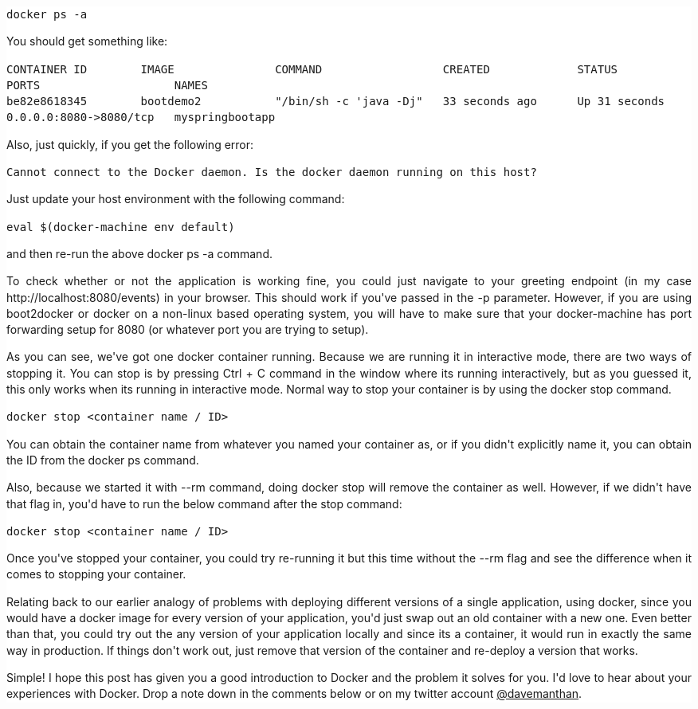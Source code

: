 <pre class="lang:sh decode:true">docker ps -a</pre>
<p style="text-align: justify;">You should get something like:</p>

<pre class="lang:default decode:true">CONTAINER ID        IMAGE               COMMAND                  CREATED             STATUS              PORTS                    NAMES
be82e8618345        bootdemo2           "/bin/sh -c 'java -Dj"   33 seconds ago      Up 31 seconds       0.0.0.0:8080-&gt;8080/tcp   myspringbootapp</pre>
<p style="text-align: justify;">Also, just quickly, if you get the following error:</p>

<pre class="lang:default decode:true">Cannot connect to the Docker daemon. Is the docker daemon running on this host?</pre>
<p style="text-align: justify;">Just update your host environment with the following command:</p>

<pre class="lang:sh decode:true">eval $(docker-machine env default)</pre>
<p style="text-align: justify;">and then re-run the above <span class="lang:default decode:true crayon-inline ">docker ps -a</span> command.</p>
<p style="text-align: justify;">To check whether or not the application is working fine, you could just navigate to your greeting endpoint (in my case <span class="lang:default decode:true crayon-inline">http://localhost:8080/events</span>) in your browser. This should work if you've passed in the <span class="lang:default decode:true crayon-inline ">-p</span> parameter. However, if you are using <span class="lang:default decode:true crayon-inline ">boot2docker</span> or docker on a non-linux based operating system, you will have to make sure that your docker-machine has port forwarding setup for <span class="lang:default decode:true crayon-inline">8080</span> (or whatever port you are trying to setup).</p>
<p style="text-align: justify;">As you can see, we've got one docker container running. Because we are running it in interactive mode, there are two ways of stopping it. You can stop is by pressing <span class="lang:default decode:true crayon-inline">Ctrl + C</span> command in the window where its running interactively, but as you guessed it, this only works when its running in interactive mode. Normal way to stop your container is by using the docker stop command.</p>

<pre class="lang:sh decode:true">docker stop &lt;container name / ID&gt;</pre>
<p style="text-align: justify;">You can obtain the container name from whatever you named your container as, or if you didn't explicitly name it, you can obtain the ID from the <span class="lang:default decode:true crayon-inline">docker ps</span> command.</p>
<p style="text-align: justify;">Also, because we started it with <span class="lang:default decode:true crayon-inline ">--rm</span> command, doing docker stop will remove the container as well. However, if we didn't have that flag in, you'd have to run the below command after the stop command:</p>

<pre class="lang:sh decode:true ">docker stop &lt;container name / ID&gt;</pre>
<p style="text-align: justify;">Once you've stopped your container, you could try re-running it but this time without the <span class="lang:default decode:true crayon-inline">--rm</span> flag and see the difference when it comes to stopping your container.</p>
<p style="text-align: justify;">Relating back to our earlier analogy of problems with deploying different versions of a single application, using docker, since you would have a docker image for every version of your application, you'd just swap out an old container with a new one. Even better than that, you could try out the any version of your application locally and since its a container, it would run in exactly the same way in production. If things don't work out, just remove that version of the container and re-deploy a version that works.</p>
<p style="text-align: justify;">Simple! I hope this post has given you a good introduction to Docker and the problem it solves for you. I'd love to hear about your experiences with Docker. Drop a note down in the comments below or on my twitter account <a href="https://twitter.com/davemanthan">@davemanthan</a>.</p>